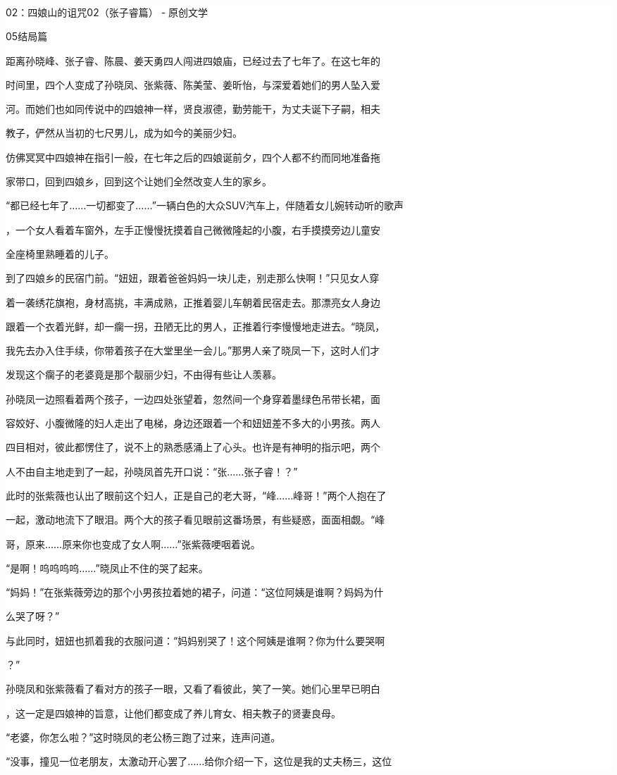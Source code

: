 02：四娘山的诅咒02（张子睿篇） - 原创文学

05结局篇

距离孙晓峰、张子睿、陈晨、姜天勇四人闯进四娘庙，已经过去了七年了。在这七年的

时间里，四个人变成了孙晓凤、张紫薇、陈美莹、姜昕怡，与深爱着她们的男人坠入爱

河。而她们也如同传说中的四娘神一样，贤良淑德，勤劳能干，为丈夫诞下子嗣，相夫

教子，俨然从当初的七尺男儿，成为如今的美丽少妇。

仿佛冥冥中四娘神在指引一般，在七年之后的四娘诞前夕，四个人都不约而同地准备拖

家带口，回到四娘乡，回到这个让她们全然改变人生的家乡。



“都已经七年了……一切都变了……”一辆白色的大众SUV汽车上，伴随着女儿婉转动听的歌声

，一个女人看着车窗外，左手正慢慢抚摸着自己微微隆起的小腹，右手摸摸旁边儿童安

全座椅里熟睡着的儿子。

到了四娘乡的民宿门前。“妞妞，跟着爸爸妈妈一块儿走，别走那么快啊！”只见女人穿

着一袭绣花旗袍，身材高挑，丰满成熟，正推着婴儿车朝着民宿走去。那漂亮女人身边

跟着一个衣着光鲜，却一瘸一拐，丑陋无比的男人，正推着行李慢慢地走进去。“晓凤，

我先去办入住手续，你带着孩子在大堂里坐一会儿。”那男人亲了晓凤一下，这时人们才

发现这个瘸子的老婆竟是那个靓丽少妇，不由得有些让人羡慕。

孙晓凤一边照看着两个孩子，一边四处张望着，忽然间一个身穿着墨绿色吊带长裙，面

容姣好、小腹微隆的妇人走出了电梯，身边还跟着一个和妞妞差不多大的小男孩。两人

四目相对，彼此都愣住了，说不上的熟悉感涌上了心头。也许是有神明的指示吧，两个

人不由自主地走到了一起，孙晓凤首先开口说：“张……张子睿！？”

此时的张紫薇也认出了眼前这个妇人，正是自己的老大哥，“峰……峰哥！”两个人抱在了

一起，激动地流下了眼泪。两个大的孩子看见眼前这番场景，有些疑惑，面面相觑。“峰

哥，原来……原来你也变成了女人啊……”张紫薇哽咽着说。

“是啊！呜呜呜呜……”晓凤止不住的哭了起来。

“妈妈！”在张紫薇旁边的那个小男孩拉着她的裙子，问道：“这位阿姨是谁啊？妈妈为什

么哭了呀？”

与此同时，妞妞也抓着我的衣服问道：“妈妈别哭了！这个阿姨是谁啊？你为什么要哭啊

？”

孙晓凤和张紫薇看了看对方的孩子一眼，又看了看彼此，笑了一笑。她们心里早已明白

，这一定是四娘神的旨意，让他们都变成了养儿育女、相夫教子的贤妻良母。

“老婆，你怎么啦？”这时晓凤的老公杨三跑了过来，连声问道。

“没事，撞见一位老朋友，太激动开心罢了……给你介绍一下，这位是我的丈夫杨三，这位
